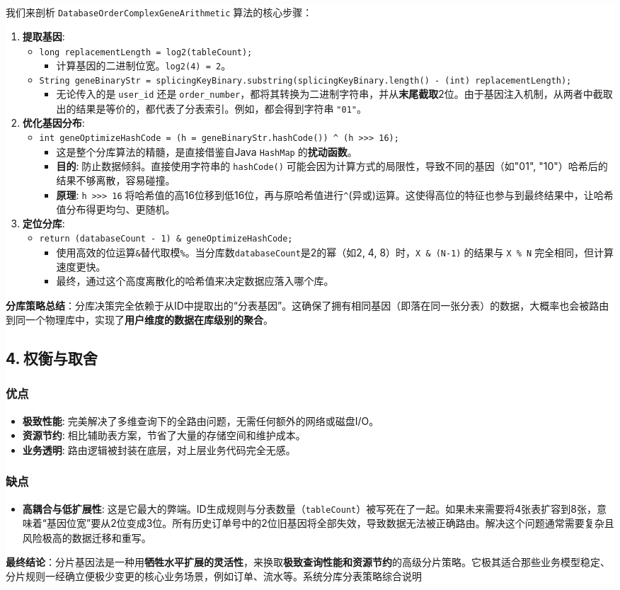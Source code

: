 我们来剖析 `DatabaseOrderComplexGeneArithmetic` 算法的核心步骤：

1. **提取基因**:
   - `long replacementLength = log2(tableCount);`
     - 计算基因的二进制位宽。`log2(4) = 2`。
   - `String geneBinaryStr = splicingKeyBinary.substring(splicingKeyBinary.length() - (int) replacementLength);`
     - 无论传入的是 `user_id` 还是 `order_number`，都将其转换为二进制字符串，并从**末尾截取**2位。由于基因注入机制，从两者中截取出的结果是等价的，都代表了分表索引。例如，都会得到字符串 `"01"`。
2. **优化基因分布**:
   - `int geneOptimizeHashCode = (h = geneBinaryStr.hashCode()) ^ (h >>> 16);`
     - 这是整个分库算法的精髓，是直接借鉴自Java `HashMap` 的**扰动函数**。
     - **目的**: 防止数据倾斜。直接使用字符串的 `hashCode()` 可能会因为计算方式的局限性，导致不同的基因（如"01", "10"）哈希后的结果不够离散，容易碰撞。
     - **原理**: `h >>> 16` 将哈希值的高16位移到低16位，再与原哈希值进行`^`(异或)运算。这使得高位的特征也参与到最终结果中，让哈希值分布得更均匀、更随机。
3. **定位分库**:
   - `return (databaseCount - 1) & geneOptimizeHashCode;`
     - 使用高效的位运算`&`替代取模`%`。当分库数`databaseCount`是2的幂（如2, 4, 8）时，`X & (N-1)` 的结果与 `X % N` 完全相同，但计算速度更快。
     - 最终，通过这个高度离散化的哈希值来决定数据应落入哪个库。

**分库策略总结**：分库决策完全依赖于从ID中提取出的“分表基因”。这确保了拥有相同基因（即落在同一张分表）的数据，大概率也会被路由到同一个物理库中，实现了**用户维度的数据在库级别的聚合**。

## 4. 权衡与取舍

### 优点

- **极致性能**: 完美解决了多维查询下的全路由问题，无需任何额外的网络或磁盘I/O。
- **资源节约**: 相比辅助表方案，节省了大量的存储空间和维护成本。
- **业务透明**: 路由逻辑被封装在底层，对上层业务代码完全无感。

### 缺点

- **高耦合与低扩展性**: 这是它最大的弊端。ID生成规则与分表数量（`tableCount`）被写死在了一起。如果未来需要将4张表扩容到8张，意味着“基因位宽”要从2位变成3位。所有历史订单号中的2位旧基因将全部失效，导致数据无法被正确路由。解决这个问题通常需要复杂且风险极高的数据迁移和重写。

**最终结论**：分片基因法是一种用**牺牲水平扩展的灵活性**，来换取**极致查询性能和资源节约**的高级分片策略。它极其适合那些业务模型稳定、分片规则一经确立便极少变更的核心业务场景，例如订单、流水等。系统分库分表策略综合说明